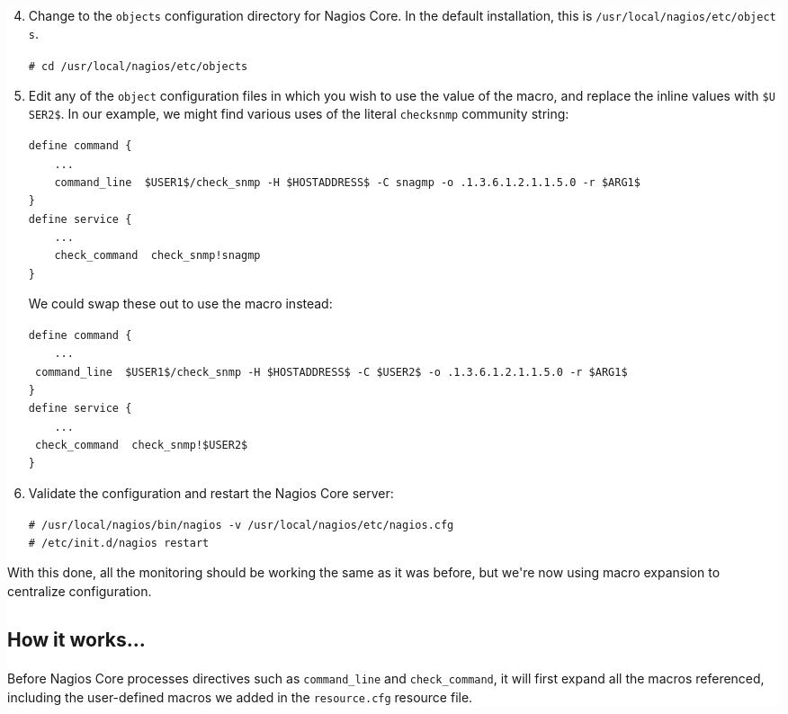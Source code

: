 4.  Change to the `objects` configuration directory for Nagios Core. In the default installation, this is `/usr/local/nagios/etc/objects`.

    ```
    # cd /usr/local/nagios/etc/objects

    ```

5.  Edit any of the `object` configuration files in which you wish to use the value of the macro, and replace the inline values with `$USER2$`. In our example, we might find various uses of the literal `checksnmp` community string:

    ```
    define command {
        ...
        command_line  $USER1$/check_snmp -H $HOSTADDRESS$ -C snagmp -o .1.3.6.1.2.1.1.5.0 -r $ARG1$
    }
    define service {
        ...
        check_command  check_snmp!snagmp
    }
    ```

    We could swap these out to use the macro instead:

    ```
    define command {
        ...
     command_line  $USER1$/check_snmp -H $HOSTADDRESS$ -C $USER2$ -o .1.3.6.1.2.1.1.5.0 -r $ARG1$
    }
    define service {
        ...
     check_command  check_snmp!$USER2$
    }
    ```

6.  Validate the configuration and restart the Nagios Core server:

    ```
    # /usr/local/nagios/bin/nagios -v /usr/local/nagios/etc/nagios.cfg
    # /etc/init.d/nagios restart

    ```

With this done, all the monitoring should be working the same as it was before, but we're now using macro expansion to centralize configuration.

## How it works...

Before Nagios Core processes directives such as `command_line` and `check_command`, it will first expand all the macros referenced, including the user-defined macros we added in the `resource.cfg` resource file.
